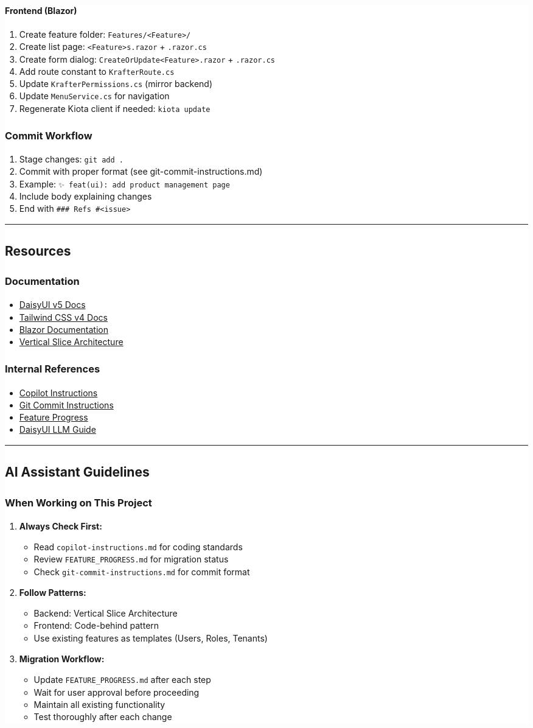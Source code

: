 #### Frontend (Blazor)
1. Create feature folder: `Features/<Feature>/`
2. Create list page: `<Feature>s.razor` + `.razor.cs`
3. Create form dialog: `CreateOrUpdate<Feature>.razor` + `.razor.cs`
4. Add route constant to `KrafterRoute.cs`
5. Update `KrafterPermissions.cs` (mirror backend)
6. Update `MenuService.cs` for navigation
7. Regenerate Kiota client if needed: `kiota update`

### Commit Workflow
1. Stage changes: `git add .`
2. Commit with proper format (see git-commit-instructions.md)
3. Example: `✨ feat(ui): add product management page`
4. Include body explaining changes
5. End with `### Refs #<issue>`

---

## Resources

### Documentation
- [DaisyUI v5 Docs](https://daisyui.com)
- [Tailwind CSS v4 Docs](https://tailwindcss.com)
- [Blazor Documentation](https://learn.microsoft.com/en-us/aspnet/core/blazor/)
- [Vertical Slice Architecture](https://www.jimmybogard.com/vertical-slice-architecture/)

### Internal References
- [Copilot Instructions](./.github/copilot-instructions.md)
- [Git Commit Instructions](./.github/git-commit-instructions.md)
- [Feature Progress](./FEATURE_PROGRESS.md)
- [DaisyUI LLM Guide](./src/UI/Krafter.UI.Web.Client/Docs/daisyUILLMs.txt)

---

## AI Assistant Guidelines

### When Working on This Project

1. **Always Check First:**
   - Read `copilot-instructions.md` for coding standards
   - Review `FEATURE_PROGRESS.md` for migration status
   - Check `git-commit-instructions.md` for commit format

2. **Follow Patterns:**
   - Backend: Vertical Slice Architecture
   - Frontend: Code-behind pattern
   - Use existing features as templates (Users, Roles, Tenants)

3. **Migration Workflow:**
   - Update `FEATURE_PROGRESS.md` after each step
   - Wait for user approval before proceeding
   - Maintain all existing functionality
   - Test thoroughly after each change
